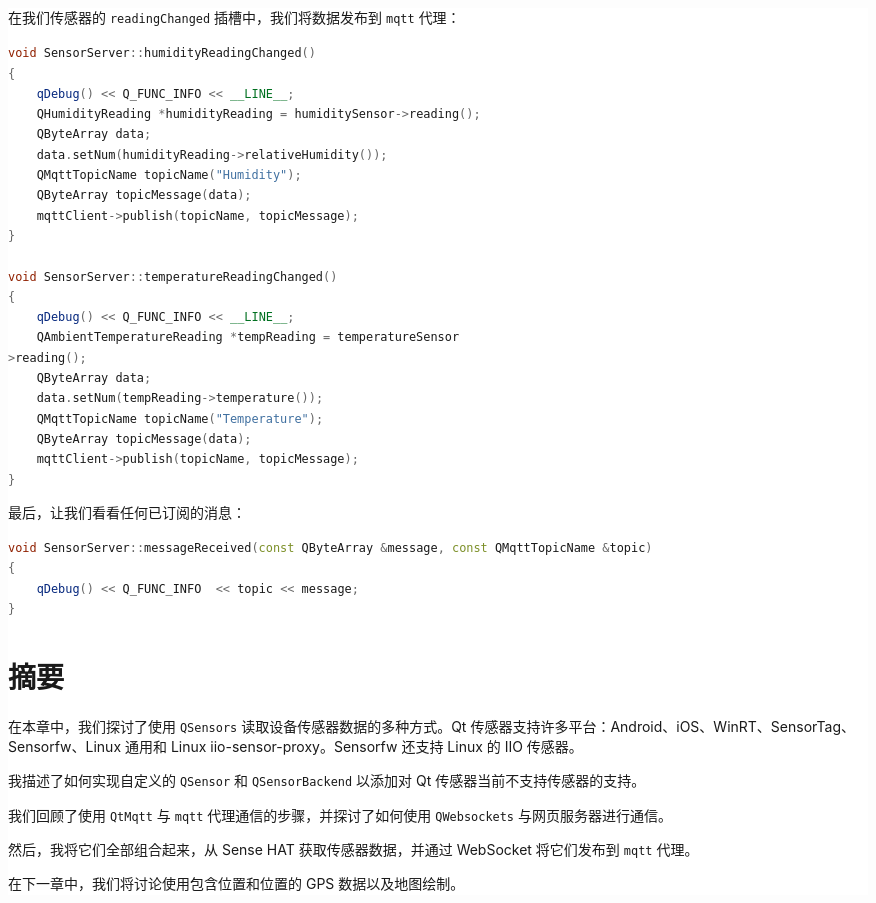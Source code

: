在我们传感器的 `readingChanged` 插槽中，我们将数据发布到 `mqtt` 代理：

```cpp
void SensorServer::humidityReadingChanged()
{
    qDebug() << Q_FUNC_INFO << __LINE__;
    QHumidityReading *humidityReading = humiditySensor->reading();
    QByteArray data;
    data.setNum(humidityReading->relativeHumidity());
    QMqttTopicName topicName("Humidity");
    QByteArray topicMessage(data);
    mqttClient->publish(topicName, topicMessage);
}

void SensorServer::temperatureReadingChanged()
{
    qDebug() << Q_FUNC_INFO << __LINE__;
    QAmbientTemperatureReading *tempReading = temperatureSensor
>reading();
    QByteArray data;
    data.setNum(tempReading->temperature());
    QMqttTopicName topicName("Temperature");
    QByteArray topicMessage(data);
    mqttClient->publish(topicName, topicMessage);
}
```

最后，让我们看看任何已订阅的消息：

```cpp
void SensorServer::messageReceived(const QByteArray &message, const QMqttTopicName &topic)
{
    qDebug() << Q_FUNC_INFO  << topic << message;
}
```

# 摘要

在本章中，我们探讨了使用 `QSensors` 读取设备传感器数据的多种方式。Qt 传感器支持许多平台：Android、iOS、WinRT、SensorTag、Sensorfw、Linux 通用和 Linux iio-sensor-proxy。Sensorfw 还支持 Linux 的 IIO 传感器。

我描述了如何实现自定义的 `QSensor` 和 `QSensorBackend` 以添加对 Qt 传感器当前不支持传感器的支持。

我们回顾了使用 `QtMqtt` 与 `mqtt` 代理通信的步骤，并探讨了如何使用 `QWebsockets` 与网页服务器进行通信。

然后，我将它们全部组合起来，从 Sense HAT 获取传感器数据，并通过 WebSocket 将它们发布到 `mqtt` 代理。

在下一章中，我们将讨论使用包含位置和位置的 GPS 数据以及地图绘制。
